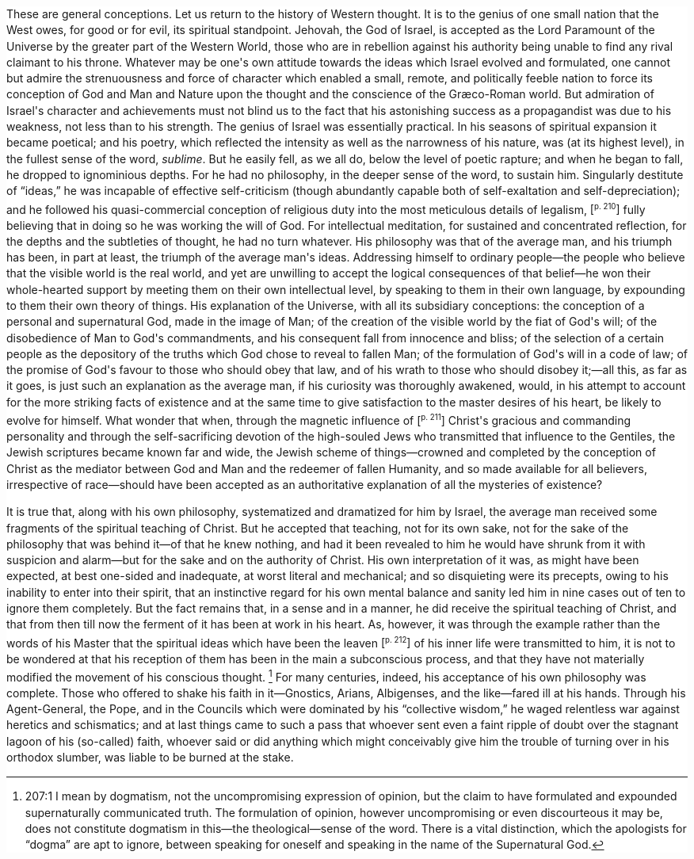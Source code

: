 These are general conceptions. Let us return to the history of Western thought. It is to the genius of one small nation that the West owes, for good or for evil, its spiritual standpoint. Jehovah, the God of Israel, is accepted as the Lord Paramount of the Universe by the greater part of the Western World, those who are in rebellion against his authority being unable to find any rival claimant to his throne. Whatever may be one's own attitude towards the ideas which Israel evolved and formulated, one cannot but admire the strenuousness and force of character which enabled a small, remote, and politically feeble nation to force its conception of God and Man and Nature upon the thought and the conscience of the Græco-Roman world. But admiration of Israel's character and achievements must not blind us to the fact that his astonishing success as a propagandist was due to his weakness, not less than to his strength. The genius of Israel was essentially practical. In his seasons of spiritual expansion it became poetical; and his poetry, which reflected the intensity as well as the narrowness of his nature, was (at its highest level), in the fullest sense of the word, _sublime_. But he easily fell, as we all do, below the level of poetic rapture; and when he began to fall, he dropped to ignominious depths. For he had no philosophy, in the deeper sense of the word, to sustain him. Singularly destitute of “ideas,” he was incapable of effective self-criticism (though abundantly capable both of self-exaltation and self-depreciation); and he followed his quasi-commercial conception of religious duty into the most meticulous details of legalism, <span id="p210">[<sup><small>p. 210</small></sup>]</span> fully believing that in doing so he was working the will of God. For intellectual meditation, for sustained and concentrated reflection, for the depths and the subtleties of thought, he had no turn whatever. His philosophy was that of the average man, and his triumph has been, in part at least, the triumph of the average man's ideas. Addressing himself to ordinary people—the people who believe that the visible world is the real world, and yet are unwilling to accept the logical consequences of that belief—he won their whole-hearted support by meeting them on their own intellectual level, by speaking to them in their own language, by expounding to them their own theory of things. His explanation of the Universe, with all its subsidiary conceptions: the conception of a personal and supernatural God, made in the image of Man; of the creation of the visible world by the fiat of God's will; of the disobedience of Man to God's commandments, and his consequent fall from innocence and bliss; of the selection of a certain people as the depository of the truths which God chose to reveal to fallen Man; of the formulation of God's will in a code of law; of the promise of God's favour to those who should obey that law, and of his wrath to those who should disobey it;—all this, as far as it goes, is just such an explanation as the average man, if his curiosity was thoroughly awakened, would, in his attempt to account for the more striking facts of existence and at the same time to give satisfaction to the master desires of his heart, be likely to evolve for himself. What wonder that when, through the magnetic influence of <span id="p211">[<sup><small>p. 211</small></sup>]</span> Christ's gracious and commanding personality and through the self-sacrificing devotion of the high-souled Jews who transmitted that influence to the Gentiles, the Jewish scriptures became known far and wide, the Jewish scheme of things—crowned and completed by the conception of Christ as the mediator between God and Man and the redeemer of fallen Humanity, and so made available for all believers, irrespective of race—should have been accepted as an authoritative explanation of all the mysteries of existence?

It is true that, along with his own philosophy, systematized and dramatized for him by Israel, the average man received some fragments of the spiritual teaching of Christ. But he accepted that teaching, not for its own sake, not for the sake of the philosophy that was behind it—of that he knew nothing, and had it been revealed to him he would have shrunk from it with suspicion and alarm—but for the sake and on the authority of Christ. His own interpretation of it was, as might have been expected, at best one-sided and inadequate, at worst literal and mechanical; and so disquieting were its precepts, owing to his inability to enter into their spirit, that an instinctive regard for his own mental balance and sanity led him in nine cases out of ten to ignore them completely. But the fact remains that, in a sense and in a manner, he did receive the spiritual teaching of Christ, and that from then till now the ferment of it has been at work in his heart. As, however, it was through the example rather than the words of his Master that the spiritual ideas which have been the leaven <span id="p212">[<sup><small>p. 212</small></sup>]</span> of his inner life were transmitted to him, it is not to be wondered at that his reception of them has been in the main a subconscious process, and that they have not materially modified the movement of his conscious thought. [^43] For many centuries, indeed, his acceptance of his own philosophy was complete. Those who offered to shake his faith in it—Gnostics, Arians, Albigenses, and the like—fared ill at his hands. Through his Agent-General, the Pope, and in the Councils which were dominated by his “collective wisdom,” he waged relentless war against heretics and schismatics; and at last things came to such a pass that whoever sent even a faint ripple of doubt over the stagnant lagoon of his (so-called) faith, whoever said or did anything which might conceivably give him the trouble of turning over in his orthodox slumber, was liable to be burned at the stake.


[^43]: 207:1 I mean by dogmatism, not the uncompromising expression of opinion, but the claim to have formulated and expounded supernaturally communicated truth. The formulation of opinion, however uncompromising or even discourteous it may be, does not constitute dogmatism in this—the theological—sense of the word. There is a vital distinction, which the apologists for “dogma” are apt to ignore, between speaking for oneself and speaking in the name of the Supernatural God.
[^44]: 212:1 It is a significant fact that the pious Christian's recognition of the divinity of the Holy Spirit, or, in other words, of the immanence of God in his own life, is, as a rule, a pure formality.
[^45]: 215:1 For eighteen centuries, more or less, the belief that the God of the Jews is the God of the Universe, and that the Jewish Scriptures are the “Word of God,” has lain like an incubus on the thought and conscience of the West. The time has come for criticism to say plainly that until this incubus has been finally exorcized, the higher thought of the West will not be able to awake from its long and troubled sleep. The Jewish conception of a God who is at once national and universal, is a remarkable, and, as far as it goes, a valuable contribution to the religious development of Humanity. But, standing as it does midway between a frankly national and a genuinely universal conception of God, it is obviously a resting-place for religious p. 216 thought and aspiration, rather than an abiding home. The Scriptures which record the sayings and doings of this hybrid Deity, hold a place in the esteem and affection of Christendom which makes criticism difficult and praise impertinent. But the time has come to say of them that they have all the defects and limitations of their Deity, and that to call them, in all seriousness, the “Word of God” is to emphasize the narrowness and shallowness of one's own conception of the Divine. What one cannot insist on too forcibly is that the cramping and warping influence of Jewish ideas and ideals makes itself felt by the revolutionary, quite as strongly as by the reactionary, school of thought. The “free-thinkers” who reject supernaturalism are with few exceptions, as narrow-minded, as unimaginative, and as dogmatic as the “orthodox” whom they affect to despise. The best that they can do for us, when we turn to them for help and guidance, is to substitute a negative for a positive dogmatism, secularism for superstition, disbelief for unwarranted belief, despair for illusive hope. Meanwhile, the West, with its old ideals discredited, with its old virtues at a discount, with its old faith slowly dying, devotes itself with feverish energy to the pursuit of riches and pleasure.